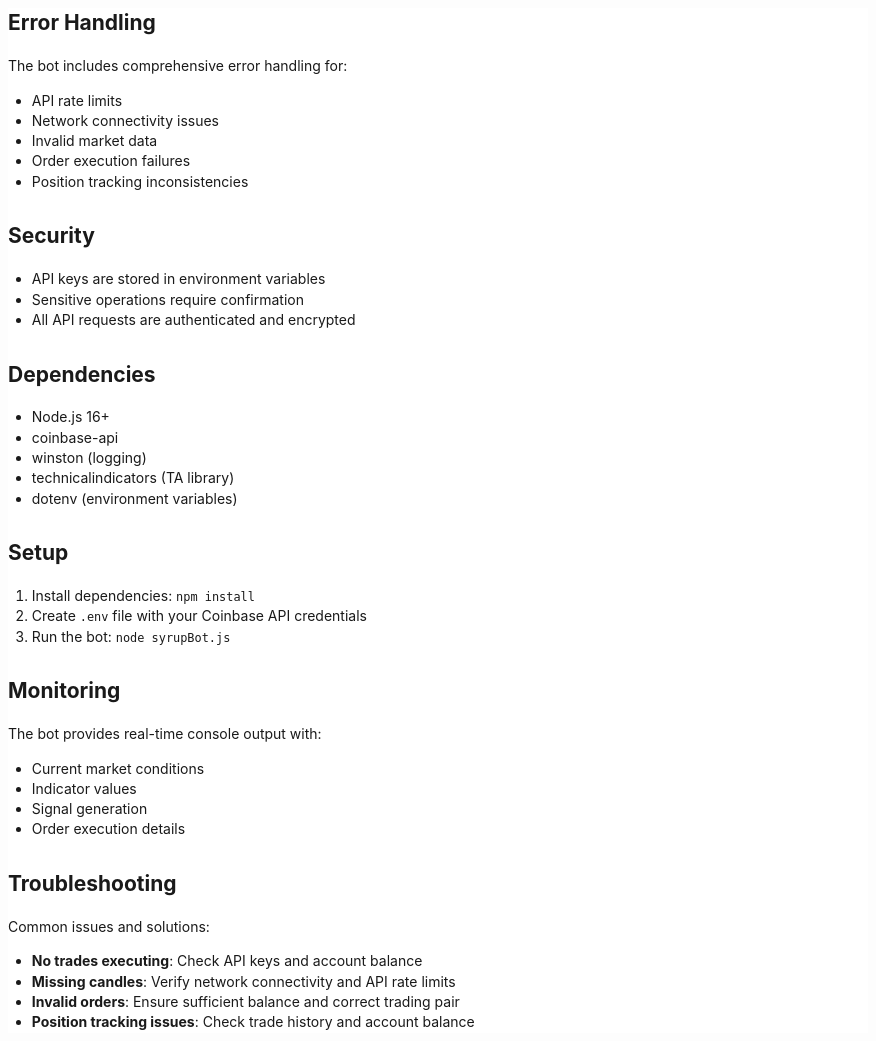 ## Error Handling
The bot includes comprehensive error handling for:
- API rate limits
- Network connectivity issues
- Invalid market data
- Order execution failures
- Position tracking inconsistencies

## Security
- API keys are stored in environment variables
- Sensitive operations require confirmation
- All API requests are authenticated and encrypted

## Dependencies
- Node.js 16+
- coinbase-api
- winston (logging)
- technicalindicators (TA library)
- dotenv (environment variables)

## Setup
1. Install dependencies: `npm install`
2. Create `.env` file with your Coinbase API credentials
3. Run the bot: `node syrupBot.js`

## Monitoring
The bot provides real-time console output with:
- Current market conditions
- Indicator values
- Signal generation
- Order execution details

## Troubleshooting
Common issues and solutions:
- **No trades executing**: Check API keys and account balance
- **Missing candles**: Verify network connectivity and API rate limits
- **Invalid orders**: Ensure sufficient balance and correct trading pair
- **Position tracking issues**: Check trade history and account balance